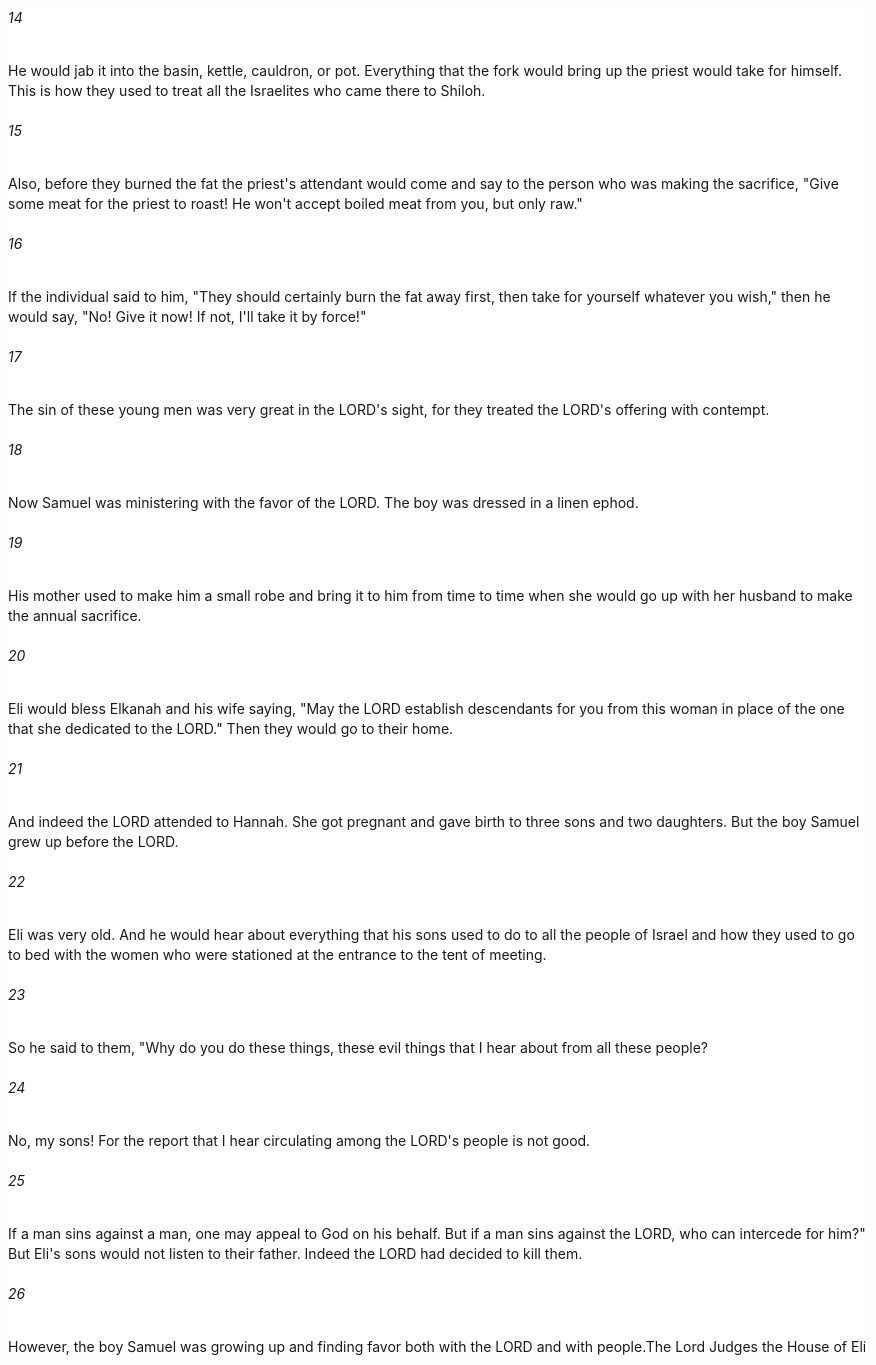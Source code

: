 ###### 14 
He would jab it into the basin, kettle, cauldron, or pot. Everything that the fork would bring up the priest would take for himself. This is how they used to treat all the Israelites who came there to Shiloh. 

###### 15 
Also, before they burned the fat the priest's attendant would come and say to the person who was making the sacrifice, "Give some meat for the priest to roast! He won't accept boiled meat from you, but only raw." 

###### 16 
If the individual said to him, "They should certainly burn the fat away first, then take for yourself whatever you wish," then he would say, "No! Give it now! If not, I'll take it by force!" 

###### 17 
The sin of these young men was very great in the LORD's sight, for they treated the LORD's offering with contempt. 

###### 18 
Now Samuel was ministering with the favor of the LORD. The boy was dressed in a linen ephod. 

###### 19 
His mother used to make him a small robe and bring it to him from time to time when she would go up with her husband to make the annual sacrifice. 

###### 20 
Eli would bless Elkanah and his wife saying, "May the LORD establish descendants for you from this woman in place of the one that she dedicated to the LORD." Then they would go to their home. 

###### 21 
And indeed the LORD attended to Hannah. She got pregnant and gave birth to three sons and two daughters. But the boy Samuel grew up before the LORD. 

###### 22 
Eli was very old. And he would hear about everything that his sons used to do to all the people of Israel and how they used to go to bed with the women who were stationed at the entrance to the tent of meeting. 

###### 23 
So he said to them, "Why do you do these things, these evil things that I hear about from all these people? 

###### 24 
No, my sons! For the report that I hear circulating among the LORD's people is not good. 

###### 25 
If a man sins against a man, one may appeal to God on his behalf. But if a man sins against the LORD, who can intercede for him?" But Eli's sons would not listen to their father. Indeed the LORD had decided to kill them. 

###### 26 
However, the boy Samuel was growing up and finding favor both with the LORD and with people.The Lord Judges the House of Eli 
